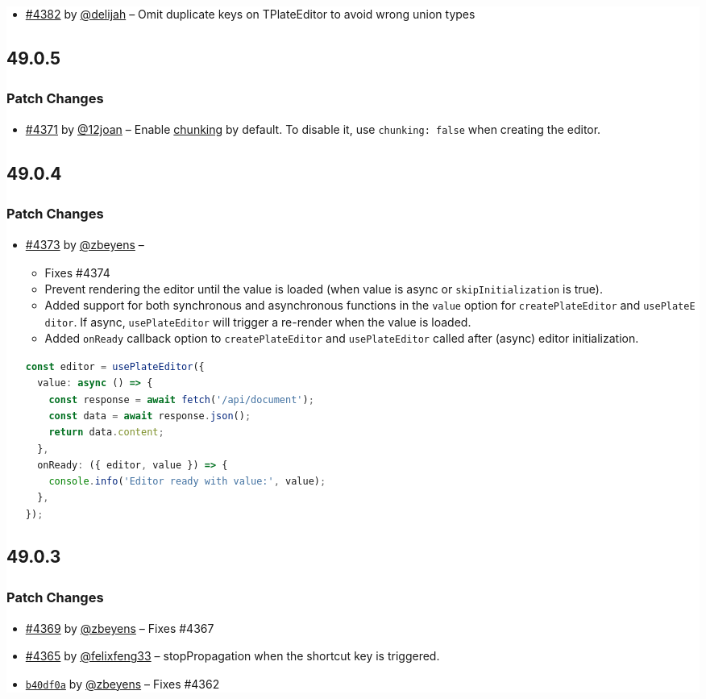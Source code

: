 - [#4382](https://github.com/udecode/plate/pull/4382) by [@delijah](https://github.com/delijah) – Omit duplicate keys on TPlateEditor to avoid wrong union types

## 49.0.5

### Patch Changes

- [#4371](https://github.com/udecode/plate/pull/4371) by [@12joan](https://github.com/12joan) – Enable [chunking](https://docs.slatejs.org/walkthroughs/09-performance) by default. To disable it, use `chunking: false` when creating the editor.

## 49.0.4

### Patch Changes

- [#4373](https://github.com/udecode/plate/pull/4373) by [@zbeyens](https://github.com/zbeyens) –

  - Fixes #4374
  - Prevent rendering the editor until the value is loaded (when value is async or `skipInitialization` is true).
  - Added support for both synchronous and asynchronous functions in the `value` option for `createPlateEditor` and `usePlateEditor`. If async, `usePlateEditor` will trigger a re-render when the value is loaded.
  - Added `onReady` callback option to `createPlateEditor` and `usePlateEditor` called after (async) editor initialization.

  ```ts
  const editor = usePlateEditor({
    value: async () => {
      const response = await fetch('/api/document');
      const data = await response.json();
      return data.content;
    },
    onReady: ({ editor, value }) => {
      console.info('Editor ready with value:', value);
    },
  });
  ```

## 49.0.3

### Patch Changes

- [#4369](https://github.com/udecode/plate/pull/4369) by [@zbeyens](https://github.com/zbeyens) – Fixes #4367

- [#4365](https://github.com/udecode/plate/pull/4365) by [@felixfeng33](https://github.com/felixfeng33) – stopPropagation when the shortcut key is triggered.

- [`b40df0a`](https://github.com/udecode/plate/commit/b40df0a59440e612f495534cb1e0a5d2477e8682) by [@zbeyens](https://github.com/zbeyens) – Fixes #4362
